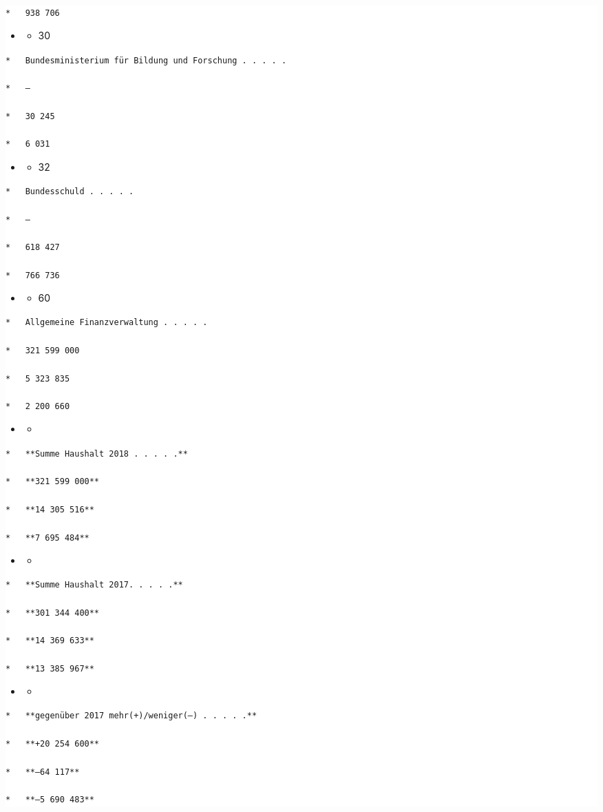     *   938 706


*    *   30

    *   Bundesministerium für Bildung und Forschung . . . . .

    *   –

    *   30 245

    *   6 031


*    *   32

    *   Bundesschuld . . . . .

    *   –

    *   618 427

    *   766 736


*    *   60

    *   Allgemeine Finanzverwaltung . . . . .

    *   321 599 000

    *   5 323 835

    *   2 200 660


*    *
    *   **Summe Haushalt 2018 . . . . .**

    *   **321 599 000**

    *   **14 305 516**

    *   **7 695 484**


*    *
    *   **Summe Haushalt 2017. . . . .**

    *   **301 344 400**

    *   **14 369 633**

    *   **13 385 967**


*    *
    *   **gegenüber 2017 mehr(+)/weniger(–) . . . . .**

    *   **+20 254 600**

    *   **–64 117**

    *   **–5 690 483**


